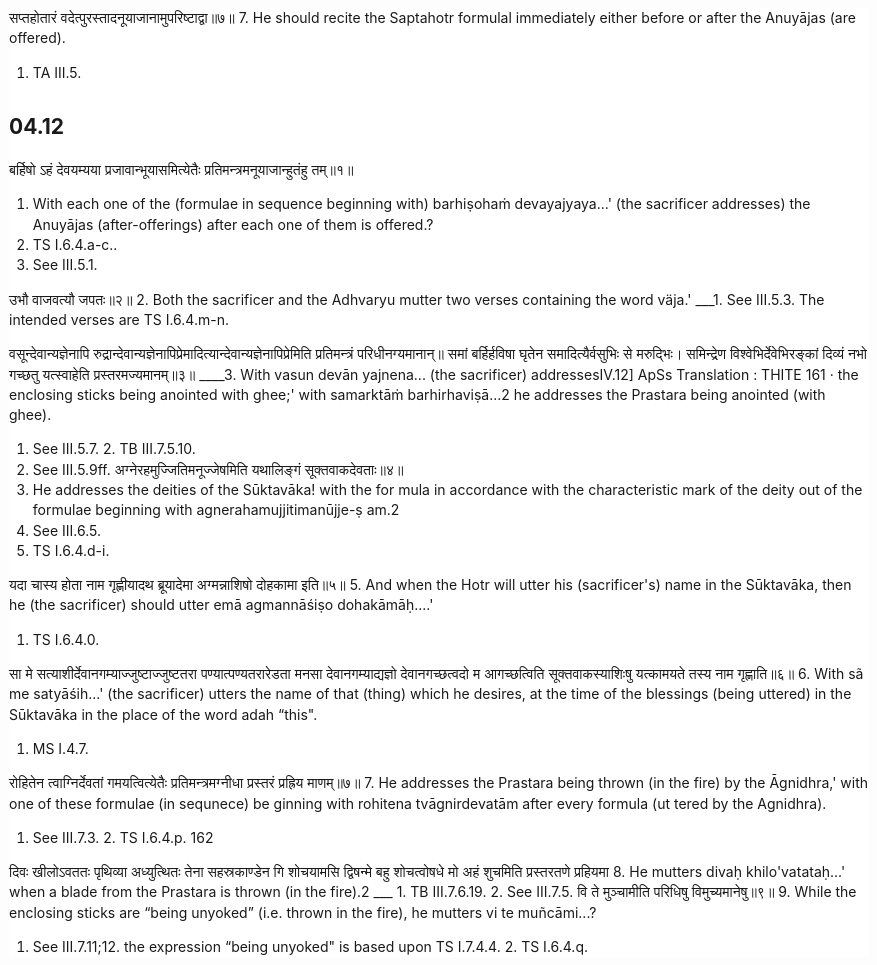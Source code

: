 सप्तहोतारं वदेत्पुरस्तादनूयाजानामुपरिष्टाद्वा॥७॥
7. He should recite the Saptahotr formulal immediately either before or after the Anuyājas (are offered). 
1. TA III.5. 
## 04.12
 

बर्हिषो ऽहं देवयम्यया प्रजावान्भूयासमित्येतैः प्रतिमन्त्रमनूयाजान्हुतंहु तम्॥१॥
1. With each one of the (formulae in sequence beginning with) barhiṣohaṁ devayajyaya...' (the sacrificer addresses) the Anuyājas (after-offerings) after each one of them is offered.? 
1. TS I.6.4.a-c.. 
2. See III.5.1. 

उभौ वाजवत्यौ जपतः॥२॥
2. Both the sacrificer and the Adhvaryu mutter two verses containing the word väja.' 
___1. See III.5.3. The intended verses are TS I.6.4.m-n. 


वसून्देवान्यज्ञेनापि रुद्रान्देवान्यज्ञेनापिप्रेमादित्यान्देवान्यज्ञेनापिप्रेमिति प्रतिमन्त्रं परिधीनग्यमानान्॥ समां बर्हिर्हविषा घृतेन समादित्यैर्वसुभिः से मरुद्भिः। समिन्द्रेण विश्वेभिर्देवेभिरङ्कां दिव्यं नभो गच्छतु यत्स्वाहेति प्रस्तरमज्यमानम्॥३॥ 
____3. With vasun devān yajnena... (the sacrificer) addressesIV.12] 
ApSs Translation : THITE 
161 
· the enclosing sticks being anointed with ghee;' with samarktāṁ barhirhaviṣā...2 he addresses the Prastara being anointed (with ghee). 
1. See III.5.7. 2. TB III.7.5.10. 
3. See III.5.9ff. अग्नेरहमुज्जितिमनूज्जेषमिति यथालिङ्गं सूक्तवाकदेवताः॥४॥
4. He addresses the deities of the Sūktavāka! with the for mula in accordance with the characteristic mark of the deity out of the formulae beginning with agnerahamujjitimanūjje-ṣ am.2 
1. See III.6.5. 
2. TS I.6.4.d-i. 


यदा चास्य होता नाम गृह्णीयादथ ब्रूयादेमा अग्मन्नाशिषो दोहकामा इति॥५॥
5. And when the Hotr will utter his (sacrificer's) name in the Sūktavāka, then he (the sacrificer) should utter emā agmannāśiṣo dohakāmāḥ....' 
1. TS I.6.4.0. 

सा मे सत्याशीर्देवानगम्याज्जुष्टाज्जुष्टतरा पण्यात्पण्यतरारेडता मनसा देवानगम्याद्यज्ञो देवानगच्छत्वदो म आगच्छत्विति सूक्तवाकस्याशिःषु यत्कामयते तस्य नाम गृह्णाति॥६॥
6. With sã me satyāśih...' (the sacrificer) utters the name of that (thing) which he desires, at the time of the blessings (being uttered) in the Sūktavāka in the place of the word adah “this". 
1. MS I.4.7. 


रोहितेन त्वाग्निर्देवतां गमयत्वित्येतैः प्रतिमन्त्रमग्नीधा प्रस्तरं प्रह्रिय माणम्॥७॥
7. He addresses the Prastara being thrown (in the fire) by the Āgnidhra,' with one of these formulae (in sequnece) be ginning with rohitena tvāgnirdevatām after every formula (ut tered by the Agnidhra). 
1. See III.7.3. 2. TS I.6.4.p. 
162 


दिवः खीलोऽवततः पृथिव्या अध्युत्थितः तेना सहस्रकाण्डेन गि शोचयामसि द्विषन्मे बहु शोचत्वोषधे मो अहं शुचमिति प्रस्तरतणे प्रहियमा 
8. He mutters divaḥ khilo'vatataḥ...' when a blade from the Prastara is thrown (in the fire).2 
___ 1. TB III.7.6.19. 
2. See III.7.5. वि ते मुञ्चामीति परिधिषु विमुच्यमानेषु॥९॥
9. While the enclosing sticks are “being unyoked” (i.e. thrown in the fire), he mutters vi te muñcāmi...? 
1. See III.7.11;12. the expression “being unyoked" is based upon 
TS I.7.4.4. 2. TS I.6.4.q. 
